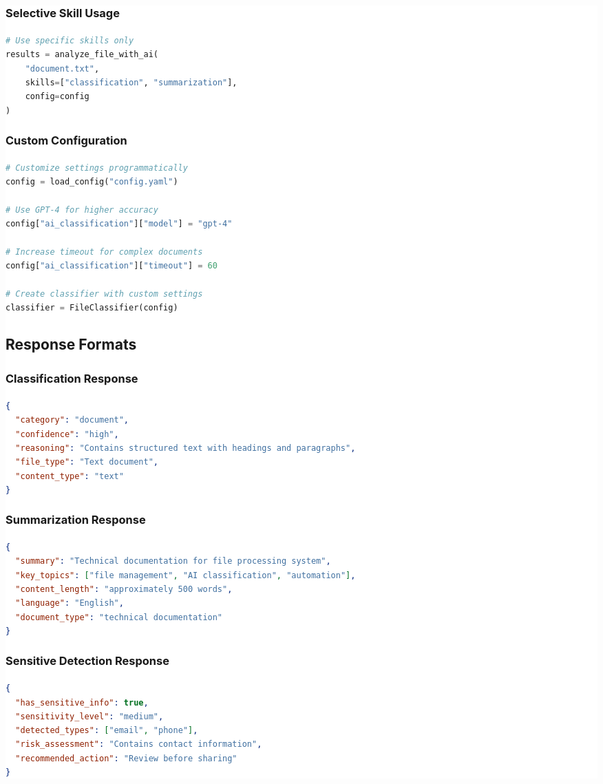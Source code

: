 ### Selective Skill Usage

```python
# Use specific skills only
results = analyze_file_with_ai(
    "document.txt",
    skills=["classification", "summarization"],
    config=config
)
```

### Custom Configuration

```python
# Customize settings programmatically
config = load_config("config.yaml")

# Use GPT-4 for higher accuracy
config["ai_classification"]["model"] = "gpt-4"

# Increase timeout for complex documents
config["ai_classification"]["timeout"] = 60

# Create classifier with custom settings
classifier = FileClassifier(config)
```

## Response Formats

### Classification Response
```json
{
  "category": "document",
  "confidence": "high",
  "reasoning": "Contains structured text with headings and paragraphs",
  "file_type": "Text document",
  "content_type": "text"
}
```

### Summarization Response
```json
{
  "summary": "Technical documentation for file processing system",
  "key_topics": ["file management", "AI classification", "automation"],
  "content_length": "approximately 500 words",
  "language": "English",
  "document_type": "technical documentation"
}
```

### Sensitive Detection Response
```json
{
  "has_sensitive_info": true,
  "sensitivity_level": "medium",
  "detected_types": ["email", "phone"],
  "risk_assessment": "Contains contact information",
  "recommended_action": "Review before sharing"
}
```
